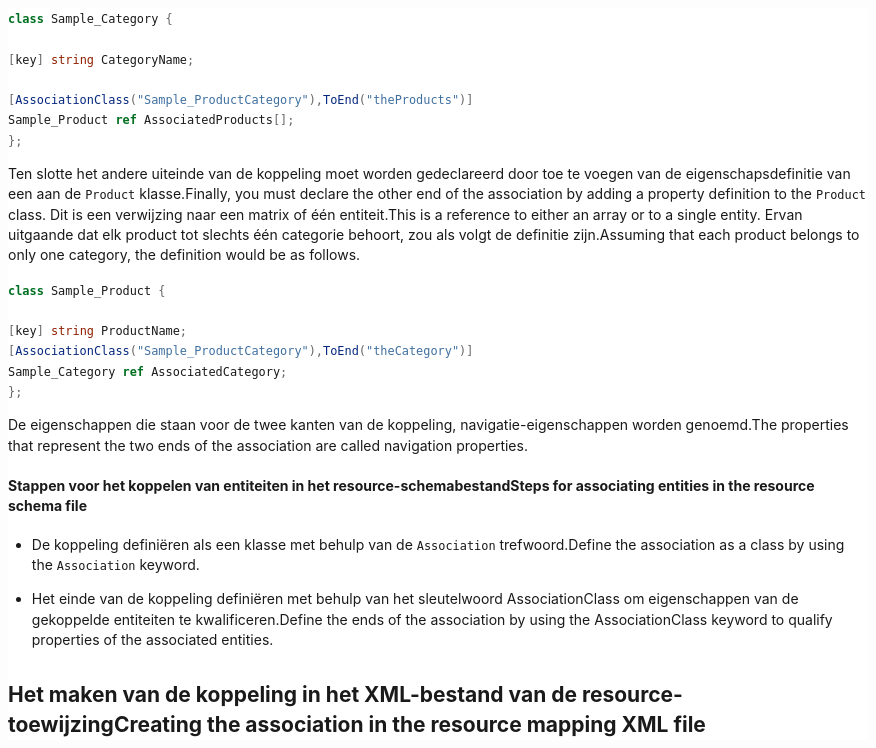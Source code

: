 ```csharp
class Sample_Category {

[key] string CategoryName;

[AssociationClass("Sample_ProductCategory"),ToEnd("theProducts")]
Sample_Product ref AssociatedProducts[];
};
```

<span data-ttu-id="84ae6-119">Ten slotte het andere uiteinde van de koppeling moet worden gedeclareerd door toe te voegen van de eigenschapsdefinitie van een aan de `Product` klasse.</span><span class="sxs-lookup"><span data-stu-id="84ae6-119">Finally, you must declare the other end of the association by adding a property definition to the `Product` class.</span></span> <span data-ttu-id="84ae6-120">Dit is een verwijzing naar een matrix of één entiteit.</span><span class="sxs-lookup"><span data-stu-id="84ae6-120">This is a reference to either an array or to a single entity.</span></span> <span data-ttu-id="84ae6-121">Ervan uitgaande dat elk product tot slechts één categorie behoort, zou als volgt de definitie zijn.</span><span class="sxs-lookup"><span data-stu-id="84ae6-121">Assuming that each product belongs to only one category, the definition would be as follows.</span></span>

```csharp
class Sample_Product {

[key] string ProductName;
[AssociationClass("Sample_ProductCategory"),ToEnd("theCategory")]
Sample_Category ref AssociatedCategory;
};
```

<span data-ttu-id="84ae6-122">De eigenschappen die staan voor de twee kanten van de koppeling, navigatie-eigenschappen worden genoemd.</span><span class="sxs-lookup"><span data-stu-id="84ae6-122">The properties that represent the two ends of the association are called navigation properties.</span></span>

#### <a name="steps-for-associating-entities-in-the-resource-schema-file"></a><span data-ttu-id="84ae6-123">Stappen voor het koppelen van entiteiten in het resource-schemabestand</span><span class="sxs-lookup"><span data-stu-id="84ae6-123">Steps for associating entities in the resource schema file</span></span>

- <span data-ttu-id="84ae6-124">De koppeling definiëren als een klasse met behulp van de `Association` trefwoord.</span><span class="sxs-lookup"><span data-stu-id="84ae6-124">Define the association as a class by using the `Association` keyword.</span></span>

- <span data-ttu-id="84ae6-125">Het einde van de koppeling definiëren met behulp van het sleutelwoord AssociationClass om eigenschappen van de gekoppelde entiteiten te kwalificeren.</span><span class="sxs-lookup"><span data-stu-id="84ae6-125">Define the ends of the association by using the AssociationClass keyword to qualify properties of the associated entities.</span></span>

## <a name="creating-the-association-in-the-resource-mapping-xml-file"></a><span data-ttu-id="84ae6-126">Het maken van de koppeling in het XML-bestand van de resource-toewijzing</span><span class="sxs-lookup"><span data-stu-id="84ae6-126">Creating the association in the resource mapping XML file</span></span>
